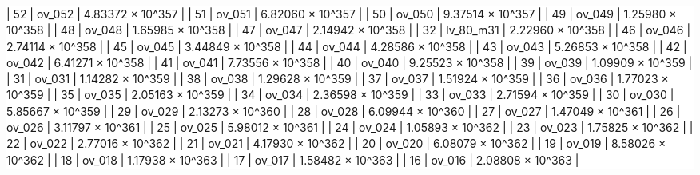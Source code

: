 | 52 | ov_052 | 4.83372 × 10^357 |
| 51 | ov_051 | 6.82060 × 10^357 |
| 50 | ov_050 | 9.37514 × 10^357 |
| 49 | ov_049 | 1.25980 × 10^358 |
| 48 | ov_048 | 1.65985 × 10^358 |
| 47 | ov_047 | 2.14942 × 10^358 |
| 32 | lv_80_m31 | 2.22960 × 10^358 |
| 46 | ov_046 | 2.74114 × 10^358 |
| 45 | ov_045 | 3.44849 × 10^358 |
| 44 | ov_044 | 4.28586 × 10^358 |
| 43 | ov_043 | 5.26853 × 10^358 |
| 42 | ov_042 | 6.41271 × 10^358 |
| 41 | ov_041 | 7.73556 × 10^358 |
| 40 | ov_040 | 9.25523 × 10^358 |
| 39 | ov_039 | 1.09909 × 10^359 |
| 31 | ov_031 | 1.14282 × 10^359 |
| 38 | ov_038 | 1.29628 × 10^359 |
| 37 | ov_037 | 1.51924 × 10^359 |
| 36 | ov_036 | 1.77023 × 10^359 |
| 35 | ov_035 | 2.05163 × 10^359 |
| 34 | ov_034 | 2.36598 × 10^359 |
| 33 | ov_033 | 2.71594 × 10^359 |
| 30 | ov_030 | 5.85667 × 10^359 |
| 29 | ov_029 | 2.13273 × 10^360 |
| 28 | ov_028 | 6.09944 × 10^360 |
| 27 | ov_027 | 1.47049 × 10^361 |
| 26 | ov_026 | 3.11797 × 10^361 |
| 25 | ov_025 | 5.98012 × 10^361 |
| 24 | ov_024 | 1.05893 × 10^362 |
| 23 | ov_023 | 1.75825 × 10^362 |
| 22 | ov_022 | 2.77016 × 10^362 |
| 21 | ov_021 | 4.17930 × 10^362 |
| 20 | ov_020 | 6.08079 × 10^362 |
| 19 | ov_019 | 8.58026 × 10^362 |
| 18 | ov_018 | 1.17938 × 10^363 |
| 17 | ov_017 | 1.58482 × 10^363 |
| 16 | ov_016 | 2.08808 × 10^363 |